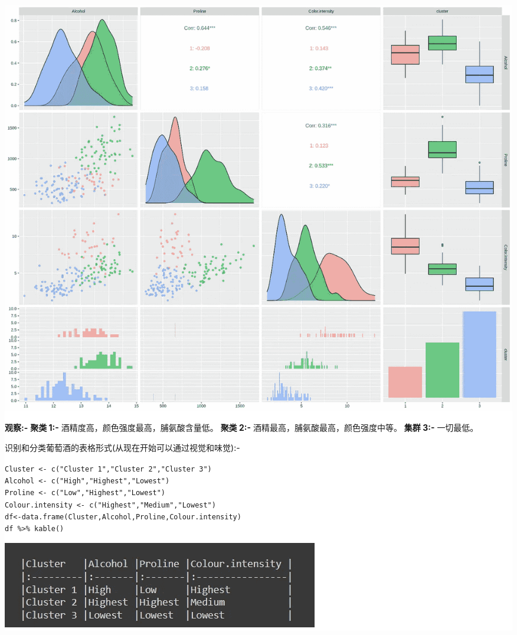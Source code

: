 ![](img/ed31b33c6da8c5cb4bbb5a25ae070cf3.png)

**观察:-**
**聚类 1:-** 酒精度高，颜色强度最高，脯氨酸含量低。
**聚类 2:-** 酒精最高，脯氨酸最高，颜色强度中等。
**集群 3:-** 一切最低。

识别和分类葡萄酒的表格形式(从现在开始可以通过视觉和味觉):-

```
Cluster <- c("Cluster 1","Cluster 2","Cluster 3")
Alcohol <- c("High","Highest","Lowest")
Proline <- c("Low","Highest","Lowest")
Colour.intensity <- c("Highest","Medium","Lowest")
df<-data.frame(Cluster,Alcohol,Proline,Colour.intensity)
df %>% kable()
```

![](img/3e1809ae92b49b8ee7fc48bc7dfeda28.png)
